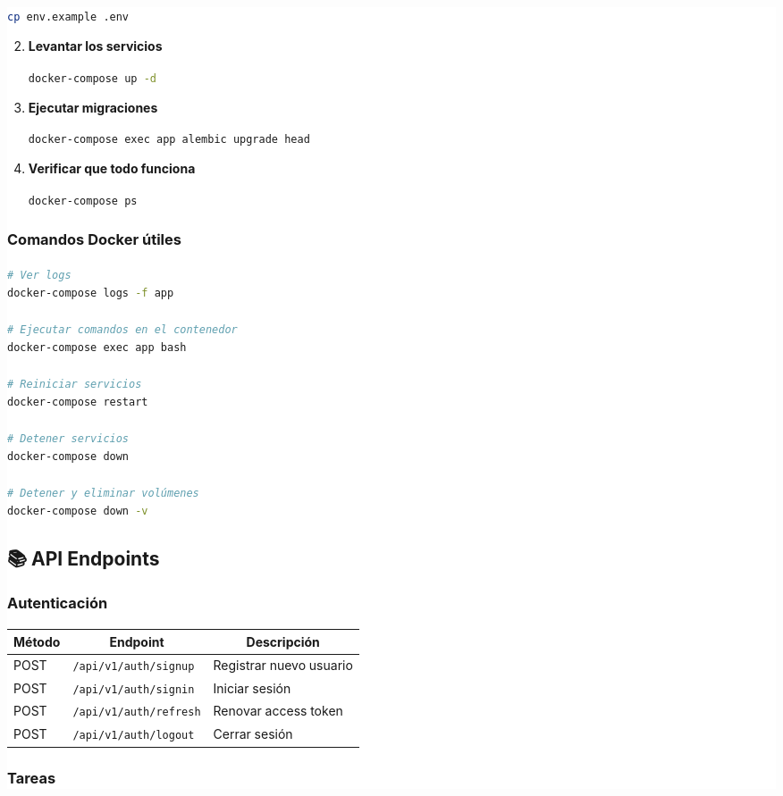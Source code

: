    ```bash
   cp env.example .env
   ```

2. **Levantar los servicios**

   ```bash
   docker-compose up -d
   ```

3. **Ejecutar migraciones**

   ```bash
   docker-compose exec app alembic upgrade head
   ```

4. **Verificar que todo funciona**

   ```bash
   docker-compose ps
   ```

### Comandos Docker útiles

```bash
# Ver logs
docker-compose logs -f app

# Ejecutar comandos en el contenedor
docker-compose exec app bash

# Reiniciar servicios
docker-compose restart

# Detener servicios
docker-compose down

# Detener y eliminar volúmenes
docker-compose down -v
```

## 📚 API Endpoints

### Autenticación

| Método | Endpoint | Descripción |
|--------|----------|-------------|
| POST | `/api/v1/auth/signup` | Registrar nuevo usuario |
| POST | `/api/v1/auth/signin` | Iniciar sesión |
| POST | `/api/v1/auth/refresh` | Renovar access token |
| POST | `/api/v1/auth/logout` | Cerrar sesión |

### Tareas
